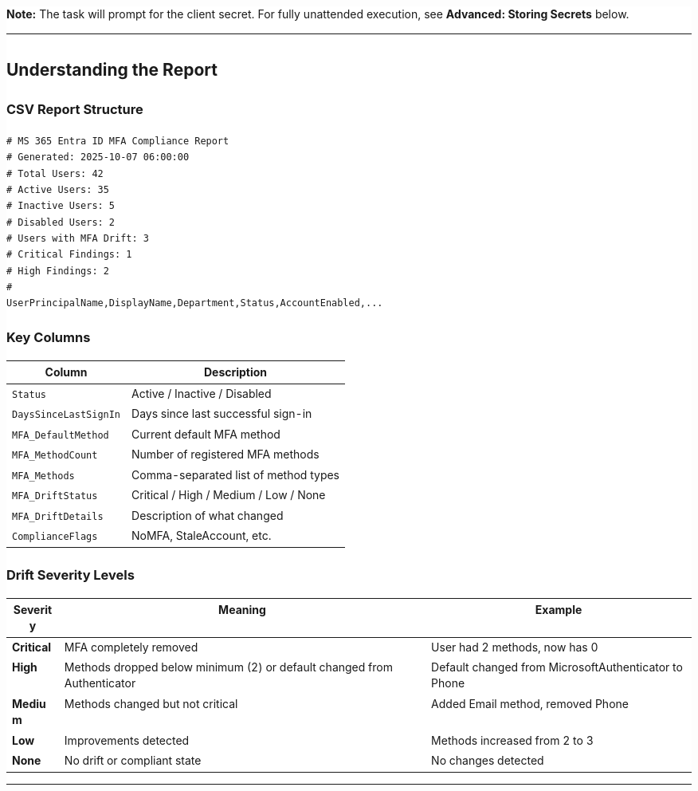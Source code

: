 **Note:** The task will prompt for the client secret. For fully unattended execution, see **Advanced: Storing Secrets** below.

---

## Understanding the Report

### CSV Report Structure

```csv
# MS 365 Entra ID MFA Compliance Report
# Generated: 2025-10-07 06:00:00
# Total Users: 42
# Active Users: 35
# Inactive Users: 5
# Disabled Users: 2
# Users with MFA Drift: 3
# Critical Findings: 1
# High Findings: 2
#
UserPrincipalName,DisplayName,Department,Status,AccountEnabled,...
```

### Key Columns

| Column | Description |
|--------|-------------|
| `Status` | Active / Inactive / Disabled |
| `DaysSinceLastSignIn` | Days since last successful sign-in |
| `MFA_DefaultMethod` | Current default MFA method |
| `MFA_MethodCount` | Number of registered MFA methods |
| `MFA_Methods` | Comma-separated list of method types |
| `MFA_DriftStatus` | Critical / High / Medium / Low / None |
| `MFA_DriftDetails` | Description of what changed |
| `ComplianceFlags` | NoMFA, StaleAccount, etc. |

### Drift Severity Levels

| Severity | Meaning | Example |
|----------|---------|---------|
| **Critical** | MFA completely removed | User had 2 methods, now has 0 |
| **High** | Methods dropped below minimum (2) or default changed from Authenticator | Default changed from MicrosoftAuthenticator to Phone |
| **Medium** | Methods changed but not critical | Added Email method, removed Phone |
| **Low** | Improvements detected | Methods increased from 2 to 3 |
| **None** | No drift or compliant state | No changes detected |

---